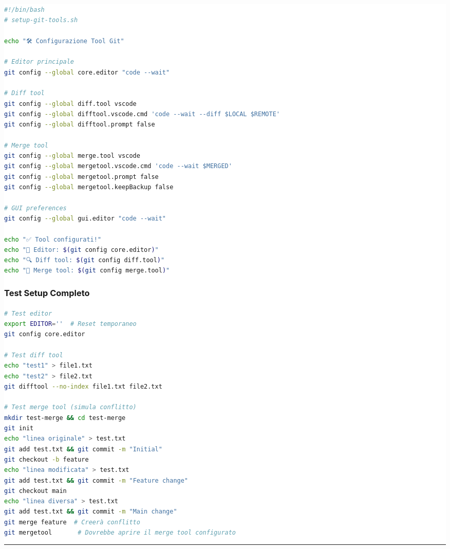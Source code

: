 ```bash
#!/bin/bash
# setup-git-tools.sh

echo "🛠️ Configurazione Tool Git"

# Editor principale
git config --global core.editor "code --wait"

# Diff tool
git config --global diff.tool vscode
git config --global difftool.vscode.cmd 'code --wait --diff $LOCAL $REMOTE'
git config --global difftool.prompt false

# Merge tool
git config --global merge.tool vscode
git config --global mergetool.vscode.cmd 'code --wait $MERGED'
git config --global mergetool.prompt false
git config --global mergetool.keepBackup false

# GUI preferences
git config --global gui.editor "code --wait"

echo "✅ Tool configurati!"
echo "📝 Editor: $(git config core.editor)"
echo "🔍 Diff tool: $(git config diff.tool)"
echo "🔧 Merge tool: $(git config merge.tool)"
```

### Test Setup Completo

```bash
# Test editor
export EDITOR=''  # Reset temporaneo
git config core.editor

# Test diff tool
echo "test1" > file1.txt
echo "test2" > file2.txt
git difftool --no-index file1.txt file2.txt

# Test merge tool (simula conflitto)
mkdir test-merge && cd test-merge
git init
echo "linea originale" > test.txt
git add test.txt && git commit -m "Initial"
git checkout -b feature
echo "linea modificata" > test.txt
git add test.txt && git commit -m "Feature change"
git checkout main
echo "linea diversa" > test.txt
git add test.txt && git commit -m "Main change"
git merge feature  # Creerà conflitto
git mergetool       # Dovrebbe aprire il merge tool configurato
```

---